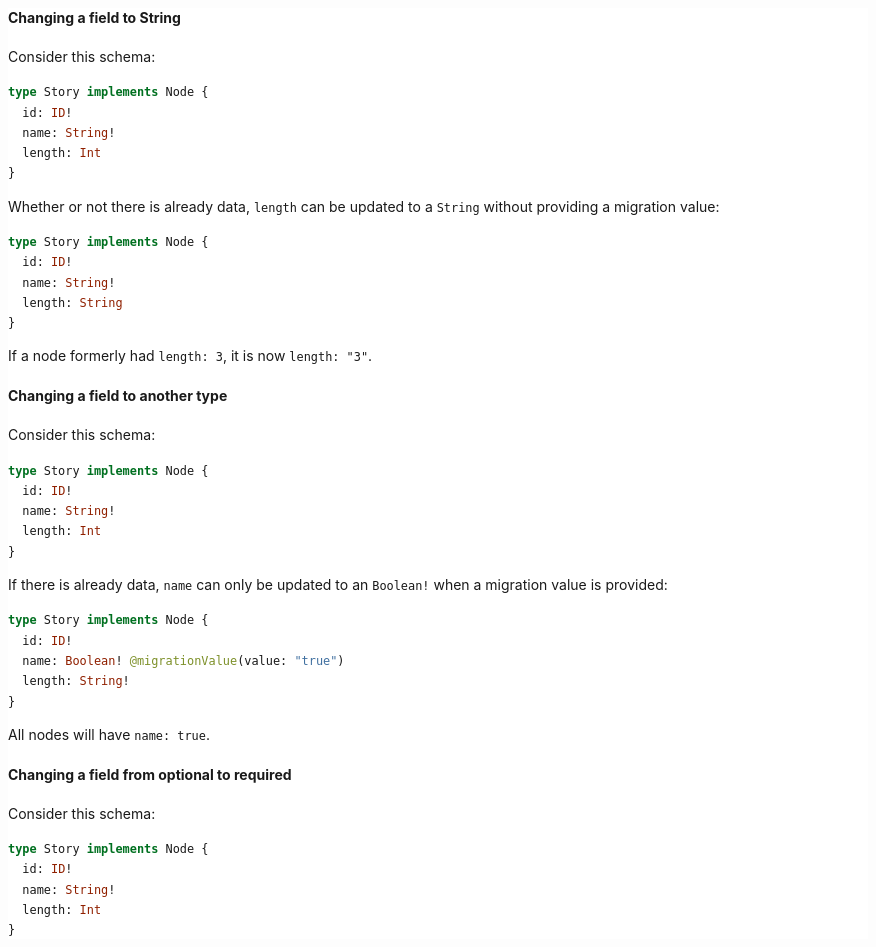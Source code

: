 #### Changing a field to String

Consider this schema:

```graphql
type Story implements Node {
  id: ID!
  name: String!
  length: Int
}
```

Whether or not there is already data, `length` can be updated to a `String` without providing a migration value:

```graphql
type Story implements Node {
  id: ID!
  name: String!
  length: String
}
```

If a node formerly had `length: 3`, it is now `length: "3"`.

#### Changing a field to another type

Consider this schema:

```graphql
type Story implements Node {
  id: ID!
  name: String!
  length: Int
}
```

If there is already data, `name` can only be updated to an `Boolean!` when a migration value is provided:

```graphql
type Story implements Node {
  id: ID!
  name: Boolean! @migrationValue(value: "true")
  length: String!
}
```

All nodes will have `name: true`.

#### Changing a field from optional to required

Consider this schema:

```graphql
type Story implements Node {
  id: ID!
  name: String!
  length: Int
}
```
